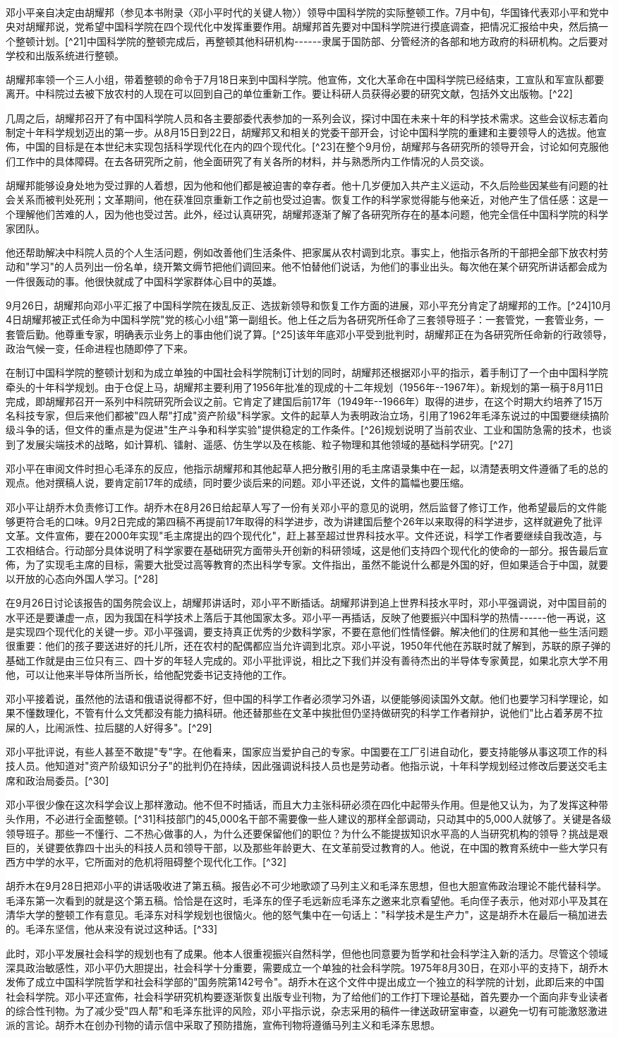 邓小平亲自决定由胡耀邦（参见本书附录〈邓小平时代的关键人物〉）领导中国科学院的实际整顿工作。7月中旬，华国锋代表邓小平和党中央对胡耀邦说，党希望中国科学院在四个现代化中发挥重要作用。胡耀邦首先要对中国科学院进行摸底调查，把情况汇报给中央，然后搞一个整顿计划。[^21]中国科学院的整顿完成后，再整顿其他科研机构------隶属于国防部、分管经济的各部和地方政府的科研机构。之后要对学校和出版系统进行整顿。

胡耀邦率领一个三人小组，带着整顿的命令于7月18日来到中国科学院。他宣佈，文化大革命在中国科学院已经结束，工宣队和军宣队都要离开。中科院过去被下放农村的人现在可以回到自己的单位重新工作。要让科研人员获得必要的研究文献，包括外文出版物。[^22]

几周之后，胡耀邦召开了有中国科学院人员和各主要部委代表参加的一系列会议，探讨中国在未来十年的科学技术需求。这些会议标志着向制定十年科学规划迈出的第一步。从8月15日到22日，胡耀邦又和相关的党委干部开会，讨论中国科学院的重建和主要领导人的选拔。他宣佈，中国的目标是在本世纪末实现包括科学现代化在内的四个现代化。[^23]在整个9月份，胡耀邦与各研究所的领导开会，讨论如何克服他们工作中的具体障碍。在去各研究所之前，他全面研究了有关各所的材料，并与熟悉所内工作情况的人员交谈。

胡耀邦能够设身处地为受过罪的人着想，因为他和他们都是被迫害的幸存者。他十几岁便加入共产主义运动，不久后险些因某些有问题的社会关系而被判处死刑；文革期间，他在获准回京重新工作之前也受过迫害。恢复工作的科学家觉得能与他亲近，对他产生了信任感：这是一个理解他们苦难的人，因为他也受过苦。此外，经过认真研究，胡耀邦逐渐了解了各研究所存在的基本问题，他完全信任中国科学院的科学家团队。

他还帮助解决中科院人员的个人生活问题，例如改善他们生活条件、把家属从农村调到北京。事实上，他指示各所的干部把全部下放农村劳动和"学习"的人员列出一份名单，绕开繁文缛节把他们调回来。他不怕替他们说话，为他们的事业出头。每次他在某个研究所讲话都会成为一件很轰动的事。他很快就成了中国科学家群体心目中的英雄。

9月26日，胡耀邦向邓小平汇报了中国科学院在拨乱反正、选拔新领导和恢复工作方面的进展，邓小平充分肯定了胡耀邦的工作。[^24]10月4日胡耀邦被正式任命为中国科学院"党的核心小组"第一副组长。他上任之后为各研究所任命了三套领导班子：一套管党，一套管业务，一套管后勤。他尊重专家，明确表示业务上的事由他们说了算。[^25]该年年底邓小平受到批判时，胡耀邦正在为各研究所任命新的行政领导，政治气候一变，任命进程也随即停了下来。

在制订中国科学院的整顿计划和为成立单独的中国社会科学院制订计划的同时，胡耀邦还根据邓小平的指示，着手制订了一个由中国科学院牵头的十年科学规划。由于仓促上马，胡耀邦主要利用了1956年批准的现成的十二年规划（1956年--1967年）。新规划的第一稿于8月11日完成，即胡耀邦召开一系列中科院研究所会议之前。它肯定了建国后前17年（1949年--1966年）取得的进步，在这个时期大约培养了15万名科技专家，但后来他们都被"四人帮"打成"资产阶级"科学家。文件的起草人为表明政治立场，引用了1962年毛泽东说过的中国要继续搞阶级斗争的话，但文件的重点是为促进"生产斗争和科学实验"提供稳定的工作条件。[^26]规划说明了当前农业、工业和国防急需的技术，也谈到了发展尖端技术的战略，如计算机、镭射、遥感、仿生学以及在核能、粒子物理和其他领域的基础科学研究。[^27]

邓小平在审阅文件时担心毛泽东的反应，他指示胡耀邦和其他起草人把分散引用的毛主席语录集中在一起，以清楚表明文件遵循了毛的总的观点。他对撰稿人说，要肯定前17年的成绩，同时要少谈后来的问题。邓小平还说，文件的篇幅也要压缩。

邓小平让胡乔木负责修订工作。胡乔木在8月26日给起草人写了一份有关邓小平的意见的说明，然后监督了修订工作，他希望最后的文件能够更符合毛的口味。9月2日完成的第四稿不再提前17年取得的科学进步，改为讲建国后整个26年以来取得的科学进步，这样就避免了批评文革。文件宣佈，要在2000年实现"毛主席提出的四个现代化"，赶上甚至超过世界科技水平。文件还说，科学工作者要继续自我改造，与工农相结合。行动部分具体说明了科学家要在基础研究方面带头开创新的科研领域，这是他们支持四个现代化的使命的一部分。报告最后宣佈，为了实现毛主席的目标，需要大批受过高等教育的杰出科学专家。文件指出，虽然不能说什么都是外国的好，但如果适合于中国，就要以开放的心态向外国人学习。[^28]

在9月26日讨论该报告的国务院会议上，胡耀邦讲话时，邓小平不断插话。胡耀邦讲到追上世界科技水平时，邓小平强调说，对中国目前的水平还是要谦虚一点，因为我国在科学技术上落后于其他国家太多。邓小平一再插话，反映了他要振兴中国科学的热情------他一再说，这是实现四个现代化的关键一步。邓小平强调，要支持真正优秀的少数科学家，不要在意他们性情怪僻。解决他们的住房和其他一些生活问题很重要：他们的孩子要送进好的托儿所，还在农村的配偶都应当允许调到北京。邓小平说，1950年代他在苏联时就了解到，苏联的原子弹的基础工作就是由三位只有三、四十岁的年轻人完成的。邓小平批评说，相比之下我们并没有善待杰出的半导体专家黄昆，如果北京大学不用他，可以让他来半导体所当所长，给他配党委书记支持他的工作。

邓小平接着说，虽然他的法语和俄语说得都不好，但中国的科学工作者必须学习外语，以便能够阅读国外文献。他们也要学习科学理论，如果不懂数理化，不管有什么文凭都没有能力搞科研。他还替那些在文革中挨批但仍坚持做研究的科学工作者辩护，说他们"比占着茅房不拉屎的人，比闹派性、拉后腿的人好得多"。[^29]

邓小平批评说，有些人甚至不敢提"专"字。在他看来，国家应当爱护自己的专家。中国要在工厂引进自动化，要支持能够从事这项工作的科技人员。他知道对"资产阶级知识分子"的批判仍在持续，因此强调说科技人员也是劳动者。他指示说，十年科学规划经过修改后要送交毛主席和政治局委员。[^30]

邓小平很少像在这次科学会议上那样激动。他不但不时插话，而且大力主张科研必须在四化中起带头作用。但是他又认为，为了发挥这种带头作用，不必进行全面整顿。[^31]科技部门的45,000名干部不需要像一些人建议的那样全部调动，只动其中的5,000人就够了。关键是各级领导班子。那些一不懂行、二不热心做事的人，为什么还要保留他们的职位？为什么不能提拔知识水平高的人当研究机构的领导？挑战是艰巨的，关键要依靠四十出头的科技人员和领导干部，以及那些年龄更大、在文革前受过教育的人。他说，在中国的教育系统中一些大学只有西方中学的水平，它所面对的危机将阻碍整个现代化工作。[^32]

胡乔木在9月28日把邓小平的讲话吸收进了第五稿。报告必不可少地歌颂了马列主义和毛泽东思想，但也大胆宣佈政治理论不能代替科学。毛泽东第一次看到的就是这个第五稿。恰恰是在这时，毛泽东的侄子毛远新应毛泽东之邀来北京看望他。毛向侄子表示，他对邓小平及其在清华大学的整顿工作有意见。毛泽东对科学规划也很恼火。他的怒气集中在一句话上："科学技术是生产力"，这是胡乔木在最后一稿加进去的。毛泽东坚信，他从来没有说过这种话。[^33]

此时，邓小平发展社会科学的规划也有了成果。他本人很重视振兴自然科学，但他也同意要为哲学和社会科学注入新的活力。尽管这个领域深具政治敏感性，邓小平仍大胆提出，社会科学十分重要，需要成立一个单独的社会科学院。1975年8月30日，在邓小平的支持下，胡乔木发佈了成立中国科学院哲学和社会科学部的"国务院第142号令"。胡乔木在这个文件中提出成立一个独立的科学院的计划，此即后来的中国社会科学院。邓小平还宣佈，社会科学研究机构要逐渐恢复出版专业刊物，为了给他们的工作打下理论基础，首先要办一个面向非专业读者的综合性刊物。为了减少受"四人帮"和毛泽东批评的风险，邓小平指示说，杂志采用的稿件一律送政研室审查，以避免一切有可能激怒激进派的言论。胡乔木在创办刊物的请示信中采取了预防措施，宣佈刊物将遵循马列主义和毛泽东思想。

